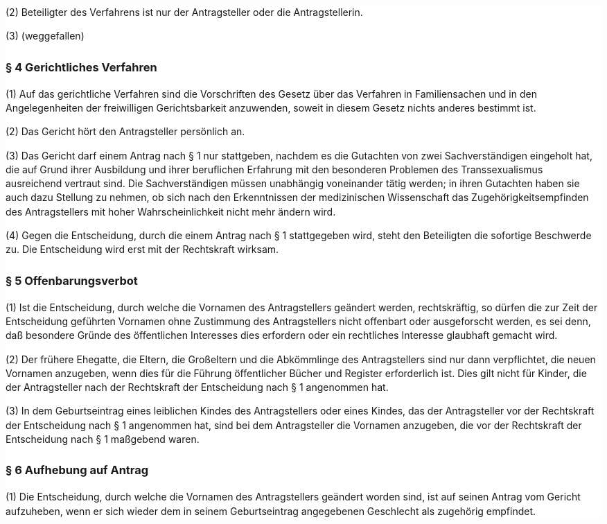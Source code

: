 (2) Beteiligter des Verfahrens ist nur der Antragsteller oder die
Antragstellerin.

(3) (weggefallen)


### § 4 Gerichtliches Verfahren

(1) Auf das gerichtliche Verfahren sind die Vorschriften des Gesetz
über das Verfahren in Familiensachen und in den Angelegenheiten der
freiwilligen Gerichtsbarkeit anzuwenden, soweit in diesem Gesetz
nichts anderes bestimmt ist.

(2) Das Gericht hört den Antragsteller persönlich an.

(3) Das Gericht darf einem Antrag nach § 1 nur stattgeben, nachdem es
die Gutachten von zwei Sachverständigen eingeholt hat, die auf Grund
ihrer Ausbildung und ihrer beruflichen Erfahrung mit den besonderen
Problemen des Transsexualismus ausreichend vertraut sind. Die
Sachverständigen müssen unabhängig voneinander tätig werden; in ihren
Gutachten haben sie auch dazu Stellung zu nehmen, ob sich nach den
Erkenntnissen der medizinischen Wissenschaft das
Zugehörigkeitsempfinden des Antragstellers mit hoher
Wahrscheinlichkeit nicht mehr ändern wird.

(4) Gegen die Entscheidung, durch die einem Antrag nach § 1
stattgegeben wird, steht den Beteiligten die sofortige Beschwerde zu.
Die Entscheidung wird erst mit der Rechtskraft wirksam.


### § 5 Offenbarungsverbot

(1) Ist die Entscheidung, durch welche die Vornamen des Antragstellers
geändert werden, rechtskräftig, so dürfen die zur Zeit der
Entscheidung geführten Vornamen ohne Zustimmung des Antragstellers
nicht offenbart oder ausgeforscht werden, es sei denn, daß besondere
Gründe des öffentlichen Interesses dies erfordern oder ein rechtliches
Interesse glaubhaft gemacht wird.

(2) Der frühere Ehegatte, die Eltern, die Großeltern und die
Abkömmlinge des Antragstellers sind nur dann verpflichtet, die neuen
Vornamen anzugeben, wenn dies für die Führung öffentlicher Bücher und
Register erforderlich ist. Dies gilt nicht für Kinder, die der
Antragsteller nach der Rechtskraft der Entscheidung nach § 1
angenommen hat.

(3) In dem Geburtseintrag eines leiblichen Kindes des Antragstellers
oder eines Kindes, das der Antragsteller vor der Rechtskraft der
Entscheidung nach § 1 angenommen hat, sind bei dem Antragsteller die
Vornamen anzugeben, die vor der Rechtskraft der Entscheidung nach § 1
maßgebend waren.


### § 6 Aufhebung auf Antrag

(1) Die Entscheidung, durch welche die Vornamen des Antragstellers
geändert worden sind, ist auf seinen Antrag vom Gericht aufzuheben,
wenn er sich wieder dem in seinem Geburtseintrag angegebenen
Geschlecht als zugehörig empfindet.
